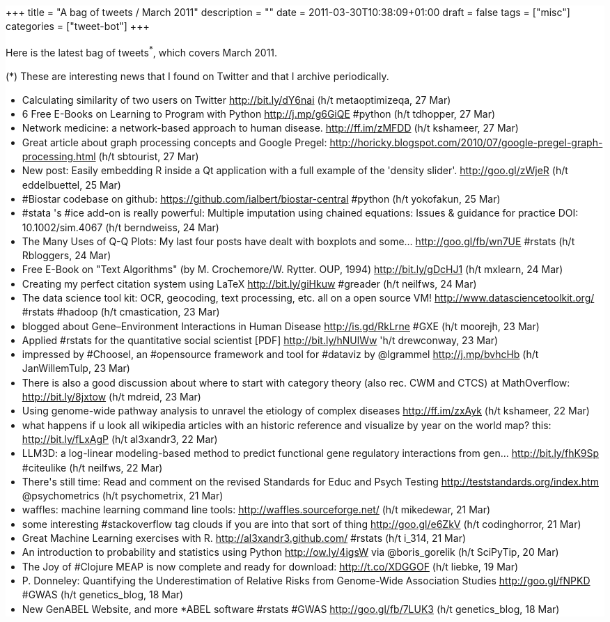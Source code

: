 +++
title = "A bag of tweets / March 2011"
description = ""
date = 2011-03-30T10:38:09+01:00
draft = false
tags = ["misc"]
categories = ["tweet-bot"]
+++

Here is the latest bag of tweets<sup>*</sup>, which covers March 2011.



(*) These are interesting news that I found on Twitter and that I archive periodically.

* Calculating similarity of two users on Twitter http://bit.ly/dY6nai (h/t metaoptimizeqa, 27 Mar)
* 6 Free E-Books on Learning to Program with Python http://j.mp/g6GiQE #python (h/t tdhopper, 27 Mar)
* Network medicine: a network-based approach to human disease. http://ff.im/zMFDD (h/t kshameer, 27 Mar)
* Great article about graph processing concepts and Google Pregel: http://horicky.blogspot.com/2010/07/google-pregel-graph-processing.html (h/t sbtourist, 27 Mar)
* New post: Easily embedding R inside a Qt application with a full example of the 'density slider'. http://goo.gl/zWjeR (h/t eddelbuettel, 25 Mar)
* #Biostar codebase on github: https://github.com/ialbert/biostar-central #python (h/t yokofakun, 25 Mar)
* #stata 's #ice add-on is really powerful: Multiple imputation using chained equations: Issues & guidance for practice DOI: 10.1002/sim.4067 (h/t berndweiss, 24 Mar)
* The Many Uses of Q-Q Plots: My last four posts have dealt with boxplots and some… http://goo.gl/fb/wn7UE #rstats (h/t Rbloggers, 24 Mar)
* Free E-Book on "Text Algorithms" (by M. Crochemore/W. Rytter. OUP, 1994) http://bit.ly/gDcHJ1 (h/t mxlearn, 24 Mar)
* Creating my perfect citation system using LaTeX http://bit.ly/giHkuw #greader (h/t neilfws, 24 Mar)
* The data science tool kit: OCR, geocoding, text processing, etc. all on a open source VM! http://www.datasciencetoolkit.org/ #rstats #hadoop (h/t cmastication, 23 Mar)
* blogged about Gene–Environment Interactions in Human Disease http://is.gd/RkLrne #GXE (h/t moorejh, 23 Mar)
* Applied #rstats for the quantitative social scientist [PDF] http://bit.ly/hNUlWw 'h/t drewconway, 23 Mar)
* impressed by #Choosel, an #opensource framework and tool for #dataviz by @lgrammel http://j.mp/bvhcHb (h/t JanWillemTulp, 23 Mar)
* There is also a good discussion about where to start with category theory (also rec. CWM and CTCS) at MathOverflow: http://bit.ly/8jxtow (h/t mdreid, 23 Mar)
* Using genome-wide pathway analysis to unravel the etiology of complex diseases http://ff.im/zxAyk (h/t kshameer, 22 Mar)
* what happens if u look all wikipedia articles with an historic reference and visualize by year on the world map? this: http://bit.ly/fLxAgP (h/t al3xandr3, 22 Mar)
* LLM3D: a log-linear modeling-based method to predict functional gene regulatory interactions from gen... http://bit.ly/fhK9Sp #citeulike (h/t neilfws, 22 Mar)
* There's still time: Read and comment on the revised Standards for Educ and Psych Testing http://teststandards.org/index.htm @psychometrics (h/t psychometrix, 21 Mar)
* waffles: machine learning command line tools: http://waffles.sourceforge.net/ (h/t mikedewar, 21 Mar)
* some interesting #stackoverflow tag clouds if you are into that sort of thing http://goo.gl/e6ZkV (h/t codinghorror, 21 Mar)
* Great Machine Learning exercises with R. http://al3xandr3.github.com/ #rstats (h/t i_314, 21 Mar)
* An introduction to probability and statistics using Python http://ow.ly/4igsW via @boris_gorelik (h/t SciPyTip, 20 Mar)
* The Joy of #Clojure MEAP is now complete and ready for download: http://t.co/XDGGOF (h/t liebke, 19 Mar)
* P. Donneley: Quantifying the Underestimation of Relative Risks from Genome-Wide Association Studies http://goo.gl/fNPKD #GWAS (h/t genetics_blog, 18 Mar)
* New GenABEL Website, and more *ABEL software #rstats #GWAS http://goo.gl/fb/7LUK3 (h/t genetics_blog, 18 Mar)